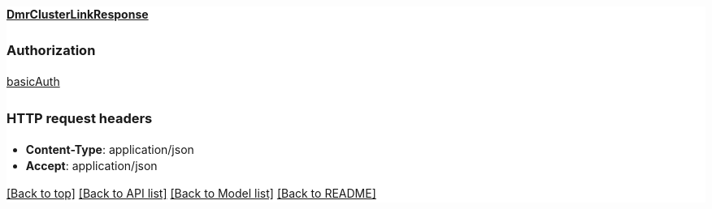 [**DmrClusterLinkResponse**](DmrClusterLinkResponse.md)

### Authorization

[basicAuth](../README.md#basicAuth)

### HTTP request headers

- **Content-Type**: application/json
- **Accept**: application/json

[[Back to top]](#) [[Back to API list]](../README.md#documentation-for-api-endpoints)
[[Back to Model list]](../README.md#documentation-for-models)
[[Back to README]](../README.md)

